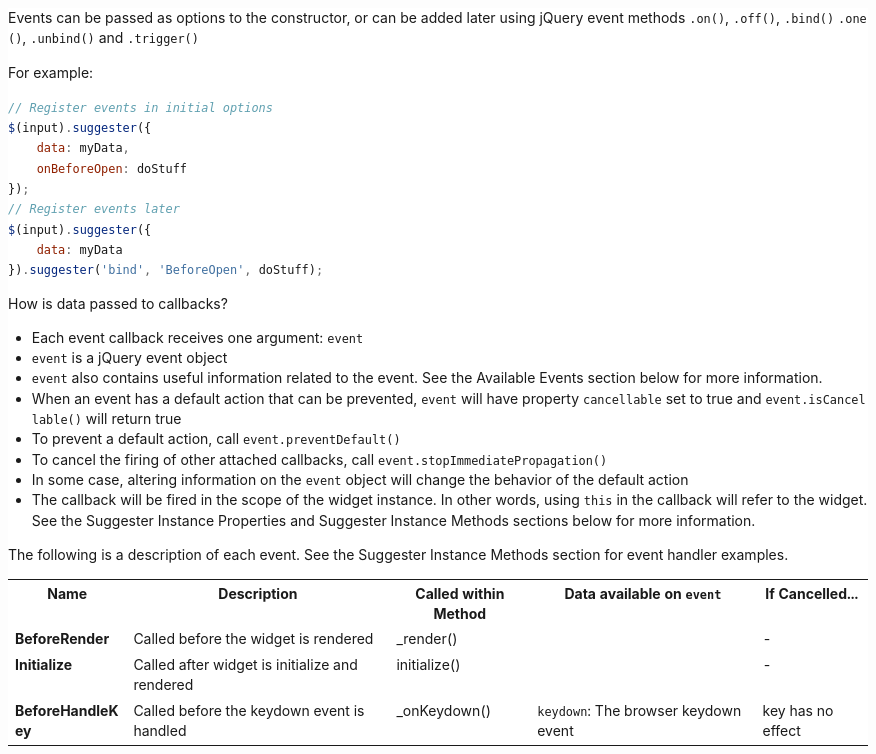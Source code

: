 Events can be passed as options to the constructor, or can be added later using jQuery event methods `.on()`, `.off()`, `.bind()` `.one()`, `.unbind()` and `.trigger()`

For example:

```javascript
// Register events in initial options
$(input).suggester({
	data: myData,
	onBeforeOpen: doStuff
});
// Register events later
$(input).suggester({
	data: myData
}).suggester('bind', 'BeforeOpen', doStuff);
```

How is data passed to callbacks?

* Each event callback receives one argument: `event`
* `event` is a jQuery event object
* `event` also contains useful information related to the event. See the Available Events section below for more information.
* When an event has a default action that can be prevented, `event` will have property `cancellable` set to true and `event.isCancellable()` will return true
* To prevent a default action, call `event.preventDefault()`
* To cancel the firing of other attached callbacks, call `event.stopImmediatePropagation()`
* In some case, altering information on the `event` object will change the behavior of the default action
* The callback will be fired in the scope of the widget instance. In other words, using `this` in the callback will refer to the widget. See the Suggester Instance Properties and Suggester Instance Methods sections below for more information.

The following is a description of each event. See the Suggester Instance Methods section for event handler examples.

<table>
	<tr>
		<th>Name</th>
		<th>Description</th>
		<th>Called within Method</th>
		<th>Data available on <code>event</code></th>
		<th>If Cancelled...</th>
	<tr>
	<tr>
		<td><strong>BeforeRender</strong></td>
		<td>Called before the widget is rendered</td>
		<td>_render()</td>
		<td></td>
		<td>-</td>
	</tr>
	<tr>
		<td><strong>Initialize</strong></td>
		<td>Called after widget is initialize and rendered</td>
		<td>initialize()</td>
		<td></td>
		<td>-</td>
	</tr>
	<tr>
		<td><strong>BeforeHandleKey</strong></td>
		<td>Called before the keydown event is handled</td>
		<td>_onKeydown()</td>
		<td>
			<code>keydown</code>: The browser keydown event
		</td>
		<td>key has no effect</td>
	</tr>